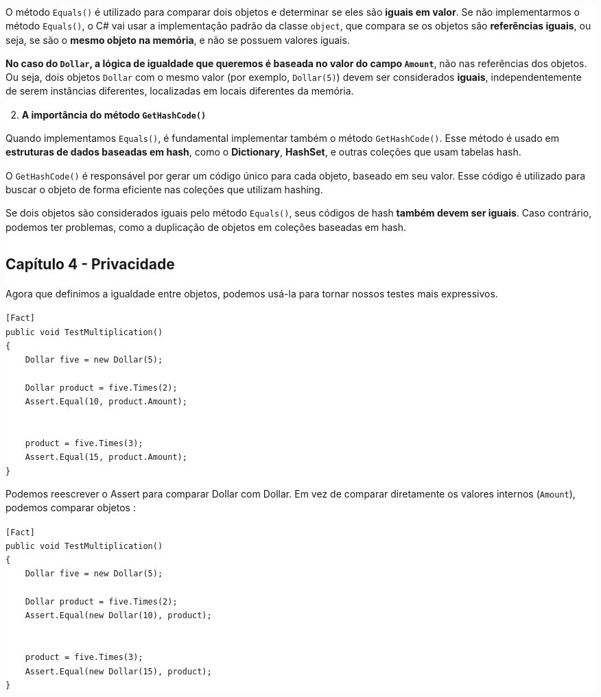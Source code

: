 O método `Equals()` é utilizado para comparar dois objetos e determinar se eles são **iguais em valor**. Se não implementarmos o método `Equals()`, o C# vai usar a implementação padrão da classe `object`, que compara se os objetos são **referências iguais**, ou seja, se são o **mesmo objeto na memória**, e não se possuem valores iguais.

**No caso do `Dollar`, a lógica de igualdade que queremos é baseada no valor do campo `Amount`**, não nas referências dos objetos. Ou seja, dois objetos `Dollar` com o mesmo valor (por exemplo, `Dollar(5)`) devem ser considerados **iguais**, independentemente de serem instâncias diferentes, localizadas em locais diferentes da memória.

2. **A importância do método `GetHashCode()`**

Quando implementamos `Equals()`, é fundamental implementar também o método `GetHashCode()`. Esse método é usado em **estruturas de dados baseadas em hash**, como o **Dictionary**, **HashSet**, e outras coleções que usam tabelas hash. 

O `GetHashCode()` é responsável por gerar um código único para cada objeto, baseado em seu valor. Esse código é utilizado para buscar o objeto de forma eficiente nas coleções que utilizam hashing.

Se dois objetos são considerados iguais pelo método `Equals()`, seus códigos de hash **também devem ser iguais**. Caso contrário, podemos ter problemas, como a duplicação de objetos em coleções baseadas em hash.

## Capítulo 4 - Privacidade

Agora que definimos a igualdade entre objetos, podemos usá-la para tornar nossos testes mais expressivos.

```
[Fact]
public void TestMultiplication()
{
    Dollar five = new Dollar(5);

    Dollar product = five.Times(2);
    Assert.Equal(10, product.Amount);


    product = five.Times(3);
    Assert.Equal(15, product.Amount);
}
```

Podemos reescrever o Assert para comparar Dollar com Dollar. Em vez de comparar diretamente os valores internos (`Amount`), podemos comparar objetos :

```
[Fact]
public void TestMultiplication()
{
    Dollar five = new Dollar(5);

    Dollar product = five.Times(2);
    Assert.Equal(new Dollar(10), product);


    product = five.Times(3);
    Assert.Equal(new Dollar(15), product);
}
```
